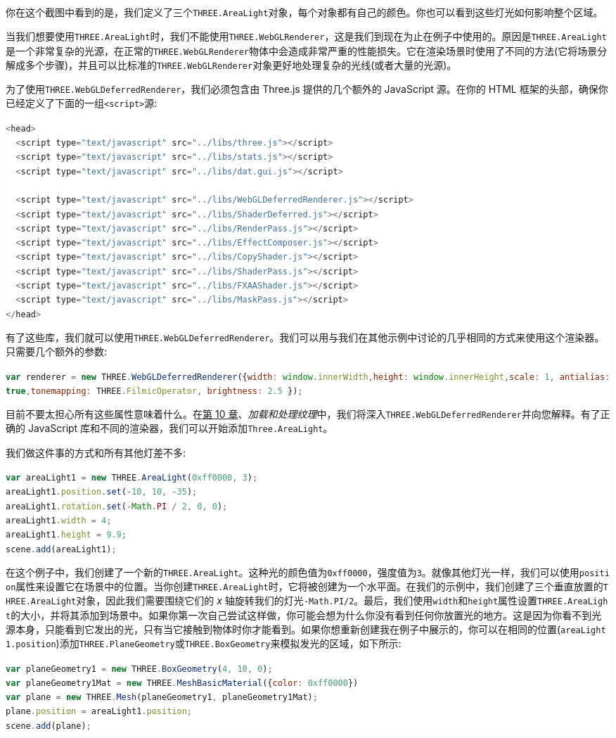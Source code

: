 你在这个截图中看到的是，我们定义了三个`THREE.AreaLight`对象，每个对象都有自己的颜色。你也可以看到这些灯光如何影响整个区域。

当我们想要使用`THREE.AreaLight`时，我们不能使用`THREE.WebGLRenderer`，这是我们到现在为止在例子中使用的。原因是`THREE.AreaLight`是一个非常复杂的光源，在正常的`THREE.WebGLRenderer`物体中会造成非常严重的性能损失。它在渲染场景时使用了不同的方法(它将场景分解成多个步骤)，并且可以比标准的`THREE.WebGLRenderer`对象更好地处理复杂的光线(或者大量的光源)。

为了使用`THREE.WebGLDeferredRenderer`，我们必须包含由 Three.js 提供的几个额外的 JavaScript 源。在你的 HTML 框架的头部，确保你已经定义了下面的一组`<script>`源:

```js
<head>
  <script type="text/javascript" src="../libs/three.js"></script>
  <script type="text/javascript" src="../libs/stats.js"></script>
  <script type="text/javascript" src="../libs/dat.gui.js"></script>

  <script type="text/javascript" src="../libs/WebGLDeferredRenderer.js"></script>
  <script type="text/javascript" src="../libs/ShaderDeferred.js"></script>
  <script type="text/javascript" src="../libs/RenderPass.js"></script>
  <script type="text/javascript" src="../libs/EffectComposer.js"></script>
  <script type="text/javascript" src="../libs/CopyShader.js"></script>
  <script type="text/javascript" src="../libs/ShaderPass.js"></script>
  <script type="text/javascript" src="../libs/FXAAShader.js"></script>
  <script type="text/javascript" src="../libs/MaskPass.js"></script>
</head>
```

有了这些库，我们就可以使用`THREE.WebGLDeferredRenderer`。我们可以用与我们在其他示例中讨论的几乎相同的方式来使用这个渲染器。只需要几个额外的参数:

```js
var renderer = new THREE.WebGLDeferredRenderer({width: window.innerWidth,height: window.innerHeight,scale: 1, antialias: true,tonemapping: THREE.FilmicOperator, brightness: 2.5 });
```

目前不要太担心所有这些属性意味着什么。在[第 10 章](10.html "Chapter 10. Loading and Working with Textures")、*加载和处理纹理*中，我们将深入`THREE.WebGLDeferredRenderer`并向您解释。有了正确的 JavaScript 库和不同的渲染器，我们可以开始添加`Three.AreaLight`。

我们做这件事的方式和所有其他灯差不多:

```js
var areaLight1 = new THREE.AreaLight(0xff0000, 3);
areaLight1.position.set(-10, 10, -35);
areaLight1.rotation.set(-Math.PI / 2, 0, 0);
areaLight1.width = 4;
areaLight1.height = 9.9;
scene.add(areaLight1);
```

在这个例子中，我们创建了一个新的`THREE.AreaLight`。这种光的颜色值为`0xff0000`，强度值为`3`。就像其他灯光一样，我们可以使用`position`属性来设置它在场景中的位置。当你创建`THREE.AreaLight`时，它将被创建为一个水平面。在我们的示例中，我们创建了三个垂直放置的`THREE.AreaLight`对象，因此我们需要围绕它们的 *x* 轴旋转我们的灯光`-Math.PI/2`。最后，我们使用`width`和`height`属性设置`THREE.AreaLight`的大小，并将其添加到场景中。如果你第一次自己尝试这样做，你可能会想为什么你没有看到任何你放置光的地方。这是因为你看不到光源本身，只能看到它发出的光，只有当它接触到物体时你才能看到。如果你想重新创建我在例子中展示的，你可以在相同的位置(`areaLight1.position`)添加`THREE.PlaneGeometry`或`THREE.BoxGeometry`来模拟发光的区域，如下所示:

```js
var planeGeometry1 = new THREE.BoxGeometry(4, 10, 0);
var planeGeometry1Mat = new THREE.MeshBasicMaterial({color: 0xff0000})
var plane = new THREE.Mesh(planeGeometry1, planeGeometry1Mat);
plane.position = areaLight1.position;
scene.add(plane);
```
